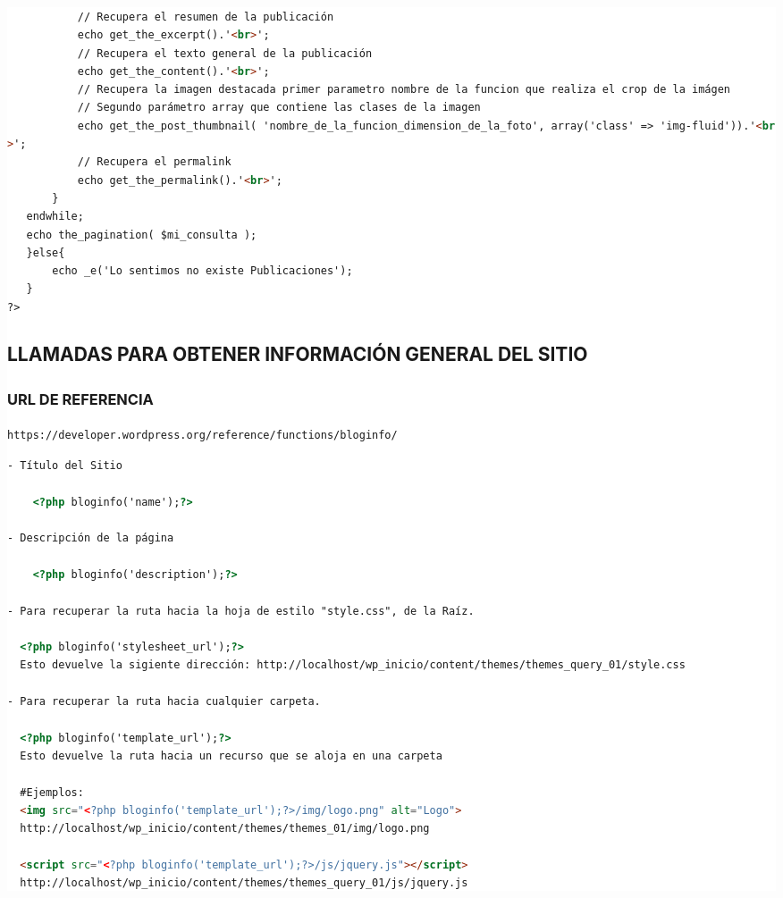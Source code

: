 ~~~html
           // Recupera el resumen de la publicación
           echo get_the_excerpt().'<br>';
           // Recupera el texto general de la publicación
           echo get_the_content().'<br>';
           // Recupera la imagen destacada primer parametro nombre de la funcion que realiza el crop de la imágen
           // Segundo parámetro array que contiene las clases de la imagen
           echo get_the_post_thumbnail( 'nombre_de_la_funcion_dimension_de_la_foto', array('class' => 'img-fluid')).'<br>';
           // Recupera el permalink
           echo get_the_permalink().'<br>';
       }
   endwhile;
   echo the_pagination( $mi_consulta );
   }else{
       echo _e('Lo sentimos no existe Publicaciones');
   }
?>

~~~

## LLAMADAS PARA OBTENER INFORMACIÓN GENERAL DEL SITIO
### URL DE REFERENCIA
`https://developer.wordpress.org/reference/functions/bloginfo/`
~~~html
- Título del Sitio

	<?php bloginfo('name');?>

- Descripción de la página

	<?php bloginfo('description');?>

- Para recuperar la ruta hacia la hoja de estilo "style.css", de la Raíz.

  <?php bloginfo('stylesheet_url');?> 
  Esto devuelve la sigiente dirección: http://localhost/wp_inicio/content/themes/themes_query_01/style.css

- Para recuperar la ruta hacia cualquier carpeta.

  <?php bloginfo('template_url');?>
  Esto devuelve la ruta hacia un recurso que se aloja en una carpeta
  
  #Ejemplos:
  <img src="<?php bloginfo('template_url');?>/img/logo.png" alt="Logo">
  http://localhost/wp_inicio/content/themes/themes_01/img/logo.png
  
  <script src="<?php bloginfo('template_url');?>/js/jquery.js"></script>
  http://localhost/wp_inicio/content/themes/themes_query_01/js/jquery.js

~~~
